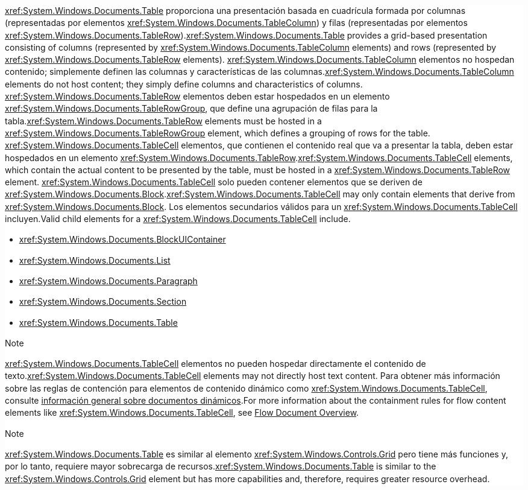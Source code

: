  <span data-ttu-id="b5356-128"><xref:System.Windows.Documents.Table> proporciona una presentación basada en cuadrícula formada por columnas (representadas por elementos <xref:System.Windows.Documents.TableColumn>) y filas (representadas por elementos <xref:System.Windows.Documents.TableRow>).</span><span class="sxs-lookup"><span data-stu-id="b5356-128"><xref:System.Windows.Documents.Table> provides a grid-based presentation consisting of columns (represented by <xref:System.Windows.Documents.TableColumn> elements) and rows (represented by <xref:System.Windows.Documents.TableRow> elements).</span></span> <span data-ttu-id="b5356-129"><xref:System.Windows.Documents.TableColumn> elementos no hospedan contenido; simplemente definen las columnas y características de las columnas.</span><span class="sxs-lookup"><span data-stu-id="b5356-129"><xref:System.Windows.Documents.TableColumn> elements do not host content; they simply define columns and characteristics of columns.</span></span> <span data-ttu-id="b5356-130"><xref:System.Windows.Documents.TableRow> elementos deben estar hospedados en un elemento <xref:System.Windows.Documents.TableRowGroup>, que define una agrupación de filas para la tabla.</span><span class="sxs-lookup"><span data-stu-id="b5356-130"><xref:System.Windows.Documents.TableRow> elements must be hosted in a <xref:System.Windows.Documents.TableRowGroup> element, which defines a grouping of rows for the table.</span></span> <span data-ttu-id="b5356-131"><xref:System.Windows.Documents.TableCell> elementos, que contienen el contenido real que va a presentar la tabla, deben estar hospedados en un elemento <xref:System.Windows.Documents.TableRow>.</span><span class="sxs-lookup"><span data-stu-id="b5356-131"><xref:System.Windows.Documents.TableCell> elements, which contain the actual content to be presented by the table, must be hosted in a <xref:System.Windows.Documents.TableRow> element.</span></span> <span data-ttu-id="b5356-132"><xref:System.Windows.Documents.TableCell> solo pueden contener elementos que se deriven de <xref:System.Windows.Documents.Block>.</span><span class="sxs-lookup"><span data-stu-id="b5356-132"><xref:System.Windows.Documents.TableCell> may only contain elements that derive from <xref:System.Windows.Documents.Block>.</span></span>  <span data-ttu-id="b5356-133">Los elementos secundarios válidos para un <xref:System.Windows.Documents.TableCell> incluyen.</span><span class="sxs-lookup"><span data-stu-id="b5356-133">Valid child elements for a <xref:System.Windows.Documents.TableCell> include.</span></span>  
  
- <xref:System.Windows.Documents.BlockUIContainer>  
  
- <xref:System.Windows.Documents.List>  
  
- <xref:System.Windows.Documents.Paragraph>  
  
- <xref:System.Windows.Documents.Section>  
  
- <xref:System.Windows.Documents.Table>  
  
> [!NOTE]
> <span data-ttu-id="b5356-134"><xref:System.Windows.Documents.TableCell> elementos no pueden hospedar directamente el contenido de texto.</span><span class="sxs-lookup"><span data-stu-id="b5356-134"><xref:System.Windows.Documents.TableCell> elements may not directly host text content.</span></span> <span data-ttu-id="b5356-135">Para obtener más información sobre las reglas de contención para elementos de contenido dinámico como <xref:System.Windows.Documents.TableCell>, consulte [información general sobre documentos dinámicos](flow-document-overview.md).</span><span class="sxs-lookup"><span data-stu-id="b5356-135">For more information about the containment rules for flow content elements like <xref:System.Windows.Documents.TableCell>, see [Flow Document Overview](flow-document-overview.md).</span></span>  
  
> [!NOTE]
> <span data-ttu-id="b5356-136"><xref:System.Windows.Documents.Table> es similar al elemento <xref:System.Windows.Controls.Grid> pero tiene más funciones y, por lo tanto, requiere mayor sobrecarga de recursos.</span><span class="sxs-lookup"><span data-stu-id="b5356-136"><xref:System.Windows.Documents.Table> is similar to the <xref:System.Windows.Controls.Grid> element but has more capabilities and, therefore, requires greater resource overhead.</span></span>  
  